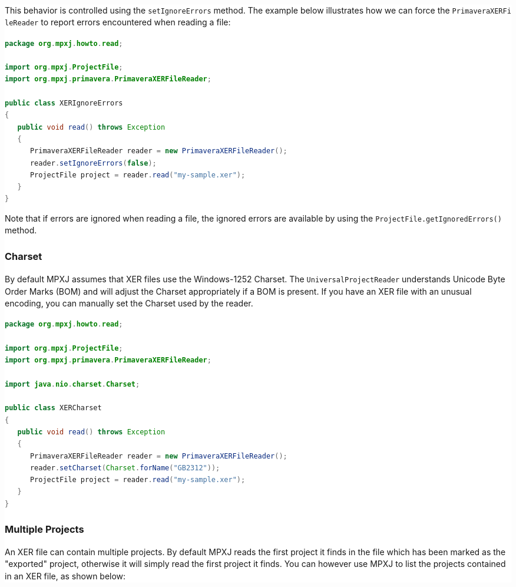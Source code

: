 This behavior is controlled using the `setIgnoreErrors` method. The example
below illustrates how we can force the `PrimaveraXERFileReader` to report
errors encountered when reading a file:

```java
package org.mpxj.howto.read;

import org.mpxj.ProjectFile;
import org.mpxj.primavera.PrimaveraXERFileReader;

public class XERIgnoreErrors
{
   public void read() throws Exception
   {
      PrimaveraXERFileReader reader = new PrimaveraXERFileReader();
      reader.setIgnoreErrors(false);
      ProjectFile project = reader.read("my-sample.xer");
   }
}
```

Note that if errors are ignored when reading a file, the ignored errors
are available by using the `ProjectFile.getIgnoredErrors()` method.

### Charset
By default MPXJ assumes that XER files use the Windows-1252 Charset. The
`UniversalProjectReader` understands Unicode Byte Order Marks (BOM) and will
adjust the Charset appropriately if a BOM is present. If you have an XER file
with an unusual encoding, you can manually set the Charset used by the reader.

```java
package org.mpxj.howto.read;

import org.mpxj.ProjectFile;
import org.mpxj.primavera.PrimaveraXERFileReader;

import java.nio.charset.Charset;

public class XERCharset
{
   public void read() throws Exception
   {
      PrimaveraXERFileReader reader = new PrimaveraXERFileReader();
      reader.setCharset(Charset.forName("GB2312"));
      ProjectFile project = reader.read("my-sample.xer");
   }
}
```

### Multiple Projects
An XER file can contain multiple projects. By default MPXJ reads the first
project it finds in the file which has been marked as the "exported" project,
otherwise it will simply read the first project it finds. You can however use
MPXJ to list the projects contained in an XER file, as shown below:

